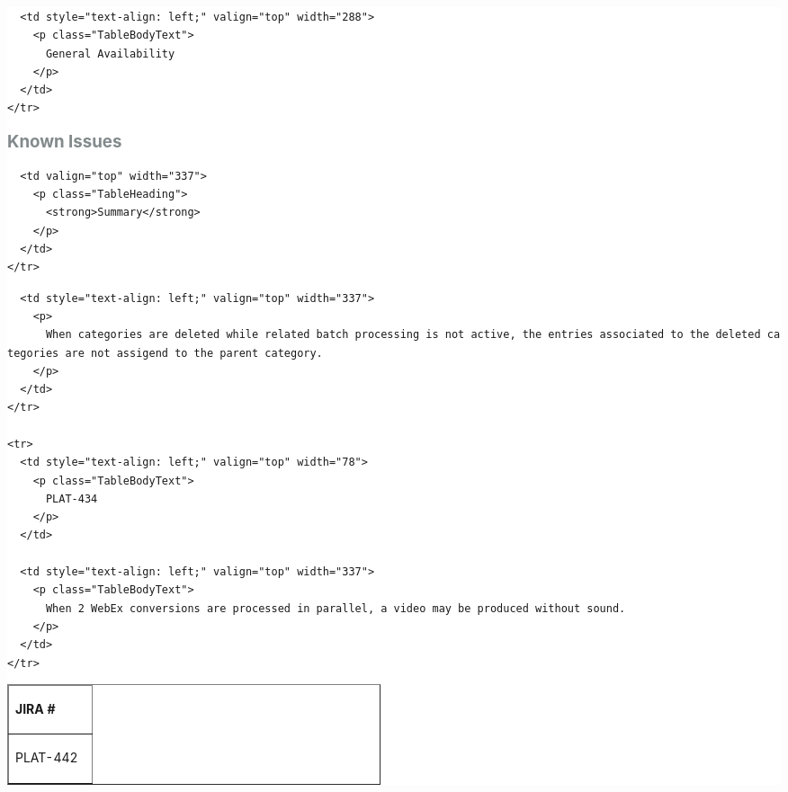       <td style="text-align: left;" valign="top" width="288">
        <p class="TableBodyText">
          General Availability
        </p>
      </td>
    </tr>
  </tbody>
</table>

<span style="color: #828a8c; font-size: 14pt; font-weight: bold;">Known Issues</span>

<table style="width: 415px;" border="1" cellspacing="0" cellpadding="0">
  <thead>
    <tr>
      <td valign="top" width="78">
        <p class="TableHeading">
          <strong>JIRA #</strong>
        </p>
      </td>
      
      <td valign="top" width="337">
        <p class="TableHeading">
          <strong>Summary</strong>
        </p>
      </td>
    </tr>
  </thead>
  
  <tbody>
    <tr>
      <td style="text-align: left;" valign="top" width="78">
        <p class="TableBodyText">
          PLAT-442
        </p>
      </td>
      
      <td style="text-align: left;" valign="top" width="337">
        <p>
          When categories are deleted while related batch processing is not active, the entries associated to the deleted categories are not assigend to the parent category.
        </p>
      </td>
    </tr>
    
    <tr>
      <td style="text-align: left;" valign="top" width="78">
        <p class="TableBodyText">
          PLAT-434
        </p>
      </td>
      
      <td style="text-align: left;" valign="top" width="337">
        <p class="TableBodyText">
          When 2 WebEx conversions are processed in parallel, a video may be produced without sound.
        </p>
      </td>
    </tr>
    